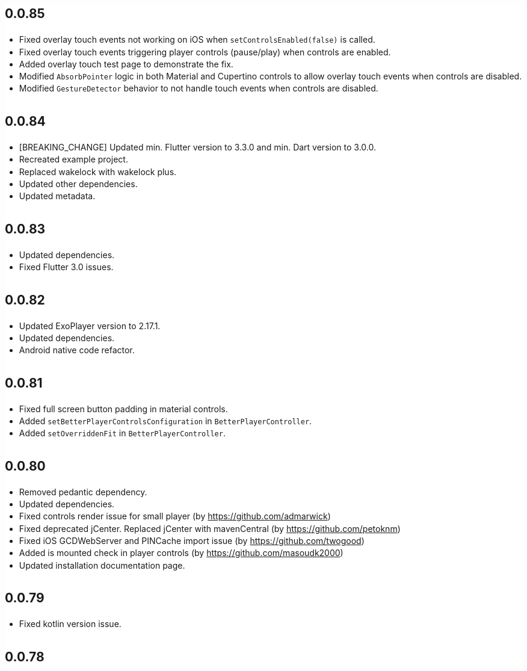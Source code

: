 ## 0.0.85

- Fixed overlay touch events not working on iOS when `setControlsEnabled(false)` is called.
- Fixed overlay touch events triggering player controls (pause/play) when controls are enabled.
- Added overlay touch test page to demonstrate the fix.
- Modified `AbsorbPointer` logic in both Material and Cupertino controls to allow overlay touch events when controls are disabled.
- Modified `GestureDetector` behavior to not handle touch events when controls are disabled.

## 0.0.84

- [BREAKING_CHANGE] Updated min. Flutter version to 3.3.0 and min. Dart version to 3.0.0.
- Recreated example project.
- Replaced wakelock with wakelock plus.
- Updated other dependencies.
- Updated metadata.

## 0.0.83

- Updated dependencies.
- Fixed Flutter 3.0 issues.

## 0.0.82

- Updated ExoPlayer version to 2.17.1.
- Updated dependencies.
- Android native code refactor.

## 0.0.81

- Fixed full screen button padding in material controls.
- Added `setBetterPlayerControlsConfiguration` in `BetterPlayerController`.
- Added `setOverriddenFit` in `BetterPlayerController`.

## 0.0.80

- Removed pedantic dependency.
- Updated dependencies.
- Fixed controls render issue for small player (by https://github.com/admarwick)
- Fixed deprecated jCenter. Replaced jCenter with mavenCentral (by https://github.com/petoknm)
- Fixed iOS GCDWebServer and PINCache import issue (by https://github.com/twogood)
- Added is mounted check in player controls (by https://github.com/masoudk2000)
- Updated installation documentation page.

## 0.0.79

- Fixed kotlin version issue.

## 0.0.78
